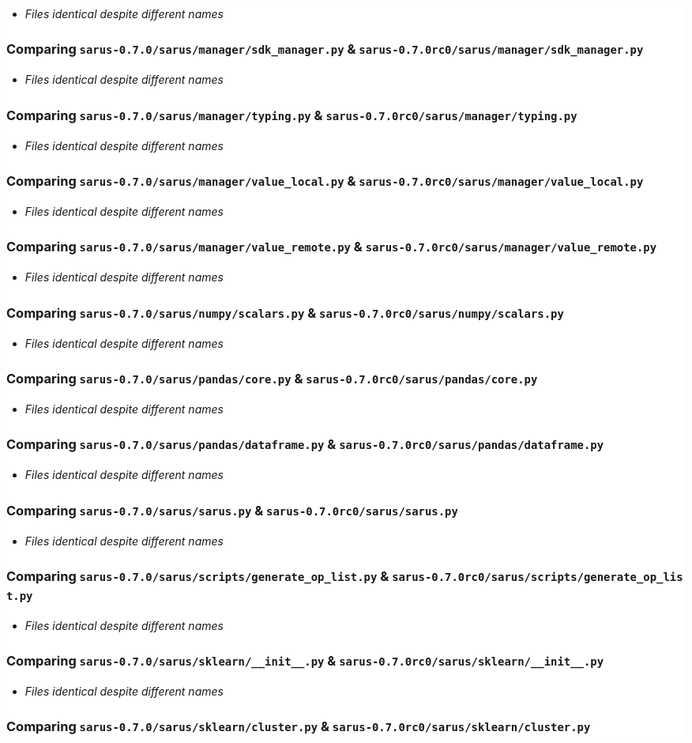  * *Files identical despite different names*

### Comparing `sarus-0.7.0/sarus/manager/sdk_manager.py` & `sarus-0.7.0rc0/sarus/manager/sdk_manager.py`

 * *Files identical despite different names*

### Comparing `sarus-0.7.0/sarus/manager/typing.py` & `sarus-0.7.0rc0/sarus/manager/typing.py`

 * *Files identical despite different names*

### Comparing `sarus-0.7.0/sarus/manager/value_local.py` & `sarus-0.7.0rc0/sarus/manager/value_local.py`

 * *Files identical despite different names*

### Comparing `sarus-0.7.0/sarus/manager/value_remote.py` & `sarus-0.7.0rc0/sarus/manager/value_remote.py`

 * *Files identical despite different names*

### Comparing `sarus-0.7.0/sarus/numpy/scalars.py` & `sarus-0.7.0rc0/sarus/numpy/scalars.py`

 * *Files identical despite different names*

### Comparing `sarus-0.7.0/sarus/pandas/core.py` & `sarus-0.7.0rc0/sarus/pandas/core.py`

 * *Files identical despite different names*

### Comparing `sarus-0.7.0/sarus/pandas/dataframe.py` & `sarus-0.7.0rc0/sarus/pandas/dataframe.py`

 * *Files identical despite different names*

### Comparing `sarus-0.7.0/sarus/sarus.py` & `sarus-0.7.0rc0/sarus/sarus.py`

 * *Files identical despite different names*

### Comparing `sarus-0.7.0/sarus/scripts/generate_op_list.py` & `sarus-0.7.0rc0/sarus/scripts/generate_op_list.py`

 * *Files identical despite different names*

### Comparing `sarus-0.7.0/sarus/sklearn/__init__.py` & `sarus-0.7.0rc0/sarus/sklearn/__init__.py`

 * *Files identical despite different names*

### Comparing `sarus-0.7.0/sarus/sklearn/cluster.py` & `sarus-0.7.0rc0/sarus/sklearn/cluster.py`

